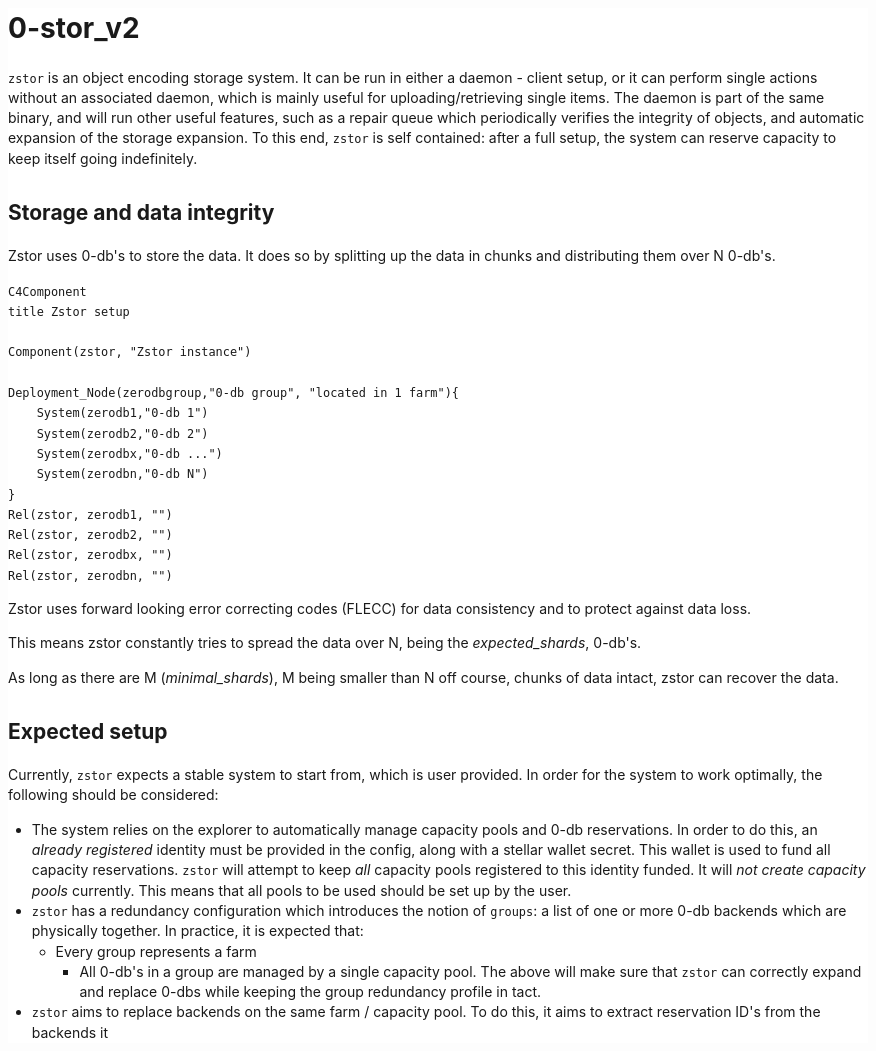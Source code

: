 # 0-stor_v2

`zstor` is an object encoding storage system. It can be run in either a
daemon - client setup, or it can perform single actions without an
associated daemon, which is mainly useful for uploading/retrieving
single items. The daemon is part of the same binary, and will run other
useful features, such as a repair queue which periodically verifies the
integrity of objects, and automatic expansion of the storage expansion.
To this end, `zstor` is self contained: after a full setup, the system
can reserve capacity to keep itself going indefinitely.

## Storage and data integrity

Zstor uses 0-db's to store the data. It does so by splitting up the data in chunks and distributing them over N 0-db's.

```mermaid
C4Component
title Zstor setup

Component(zstor, "Zstor instance")

Deployment_Node(zerodbgroup,"0-db group", "located in 1 farm"){
    System(zerodb1,"0-db 1")
    System(zerodb2,"0-db 2") 
    System(zerodbx,"0-db ...") 
    System(zerodbn,"0-db N") 
}
Rel(zstor, zerodb1, "")
Rel(zstor, zerodb2, "")
Rel(zstor, zerodbx, "")
Rel(zstor, zerodbn, "")
```

Zstor uses forward looking error correcting codes (FLECC) for data consistency and to protect against data loss.

This means zstor constantly tries to spread the data over N, being the *expected_shards*, 0-db's.

As long as there are M (*minimal_shards*), M being smaller than N off course, chunks of data intact, zstor can recover the data.

## Expected setup

Currently, `zstor` expects a stable system to start from, which is user
provided. In order for the system to work optimally, the following
should be considered:

- The system relies on the explorer to automatically manage capacity
 pools and 0-db reservations. In order to do this, an *already
 registered* identity must be provided in the config, along with a
 stellar wallet secret. This wallet is used to fund all capacity
 reservations. `zstor` will attempt to keep *all* capacity pools
 registered to this identity funded. It will *not create capacity
 pools* currently. This means that all pools to be used should be set
 up by the user.
- `zstor` has a redundancy configuration which introduces the notion of
 `groups`: a list of one or more 0-db backends which are physically
 together. In practice, it is expected that:
  - Every group represents a farm
    - All 0-db's in a group are managed by a single capacity pool.
 The above will make sure that `zstor` can correctly expand and
 replace 0-dbs while keeping the group redundancy profile in tact.
- `zstor` aims to replace backends on the same farm / capacity pool. To
 do this, it aims to extract reservation ID's from the backends it